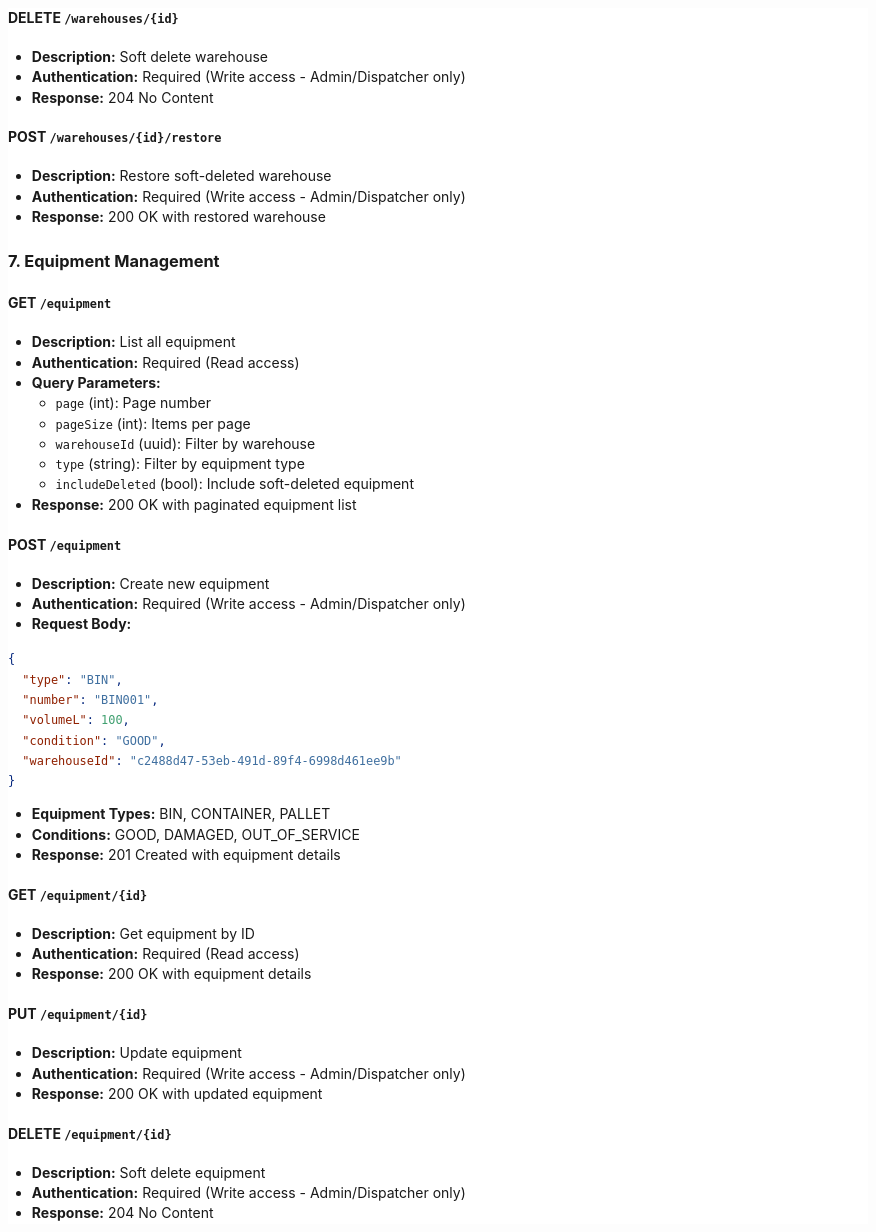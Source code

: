 #### DELETE `/warehouses/{id}`
- **Description:** Soft delete warehouse
- **Authentication:** Required (Write access - Admin/Dispatcher only)
- **Response:** 204 No Content

#### POST `/warehouses/{id}/restore`
- **Description:** Restore soft-deleted warehouse
- **Authentication:** Required (Write access - Admin/Dispatcher only)
- **Response:** 200 OK with restored warehouse

### 7. Equipment Management
#### GET `/equipment`
- **Description:** List all equipment
- **Authentication:** Required (Read access)
- **Query Parameters:**
  - `page` (int): Page number
  - `pageSize` (int): Items per page
  - `warehouseId` (uuid): Filter by warehouse
  - `type` (string): Filter by equipment type
  - `includeDeleted` (bool): Include soft-deleted equipment
- **Response:** 200 OK with paginated equipment list

#### POST `/equipment`
- **Description:** Create new equipment
- **Authentication:** Required (Write access - Admin/Dispatcher only)
- **Request Body:**
```json
{
  "type": "BIN",
  "number": "BIN001",
  "volumeL": 100,
  "condition": "GOOD",
  "warehouseId": "c2488d47-53eb-491d-89f4-6998d461ee9b"
}
```
- **Equipment Types:** BIN, CONTAINER, PALLET
- **Conditions:** GOOD, DAMAGED, OUT_OF_SERVICE
- **Response:** 201 Created with equipment details

#### GET `/equipment/{id}`
- **Description:** Get equipment by ID
- **Authentication:** Required (Read access)
- **Response:** 200 OK with equipment details

#### PUT `/equipment/{id}`
- **Description:** Update equipment
- **Authentication:** Required (Write access - Admin/Dispatcher only)
- **Response:** 200 OK with updated equipment

#### DELETE `/equipment/{id}`
- **Description:** Soft delete equipment
- **Authentication:** Required (Write access - Admin/Dispatcher only)
- **Response:** 204 No Content
